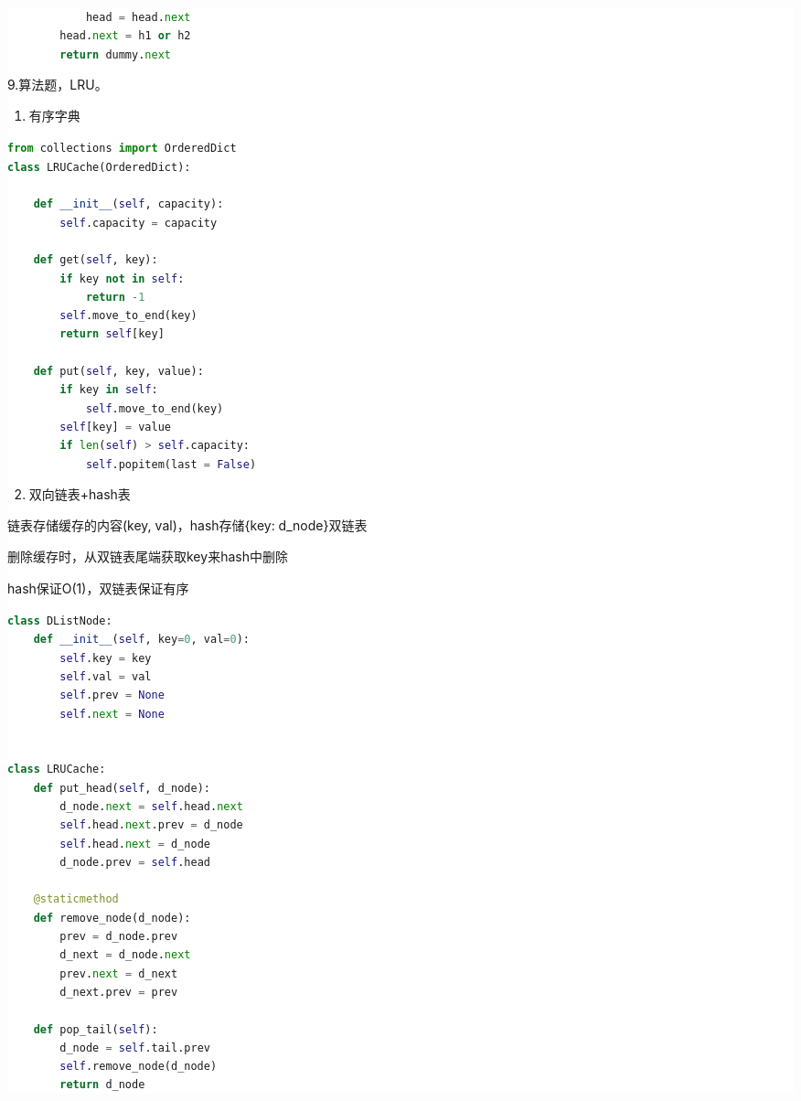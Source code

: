 ```python
            head = head.next
        head.next = h1 or h2
        return dummy.next
```



9.算法题，LRU。

1. 有序字典

```python
from collections import OrderedDict
class LRUCache(OrderedDict):

    def __init__(self, capacity):
        self.capacity = capacity

    def get(self, key):
        if key not in self:
            return -1
        self.move_to_end(key)
        return self[key]

    def put(self, key, value):
        if key in self:
            self.move_to_end(key)
        self[key] = value
        if len(self) > self.capacity:
            self.popitem(last = False)

```

2. 双向链表+hash表

链表存储缓存的内容(key, val)，hash存储{key: d_node}双链表

删除缓存时，从双链表尾端获取key来hash中删除

hash保证O(1)，双链表保证有序

```python
class DListNode:
    def __init__(self, key=0, val=0):
        self.key = key
        self.val = val
        self.prev = None
        self.next = None


class LRUCache:
    def put_head(self, d_node):
        d_node.next = self.head.next
        self.head.next.prev = d_node
        self.head.next = d_node
        d_node.prev = self.head

    @staticmethod
    def remove_node(d_node):
        prev = d_node.prev
        d_next = d_node.next
        prev.next = d_next
        d_next.prev = prev

    def pop_tail(self):
        d_node = self.tail.prev
        self.remove_node(d_node)
        return d_node
```